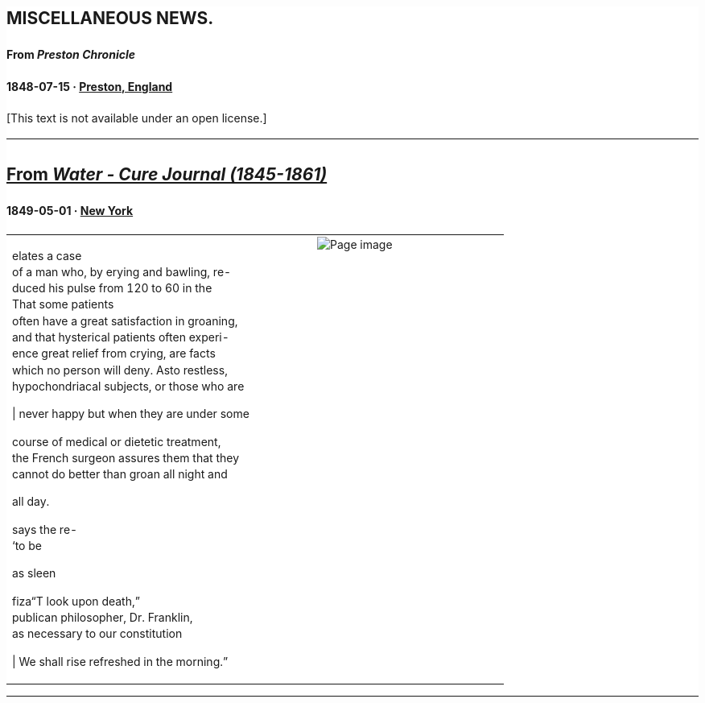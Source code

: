 
## MISCELLANEOUS NEWS.

#### From _Preston Chronicle_

#### 1848-07-15 &middot; [Preston, England](http://dbpedia.org/resource/Preston%2C_Lancashire)

[This text is not available under an open license.]

---

## [From _Water - Cure Journal (1845-1861)_](https://archive.org/details/sim_health-a-home-magazine-devoted-to-physical-culture_1849-05_7_5/page/n14/mode/1up?view=theater)

#### 1849-05-01 &middot; [New York](http://dbpedia.org/resource/New_York_City)

<table style="width: 100%;"><tr><td style="width: 50%">

elates a case  
of a man who, by erying and bawling, re-  
duced his pulse from 120 to 60 in the  
That some patients  
often have a great satisfaction in groaning,  
and that hysterical patients often experi-  
ence great relief from crying, are facts  
which no person will deny. Asto restless,  
hypochondriacal subjects, or those who are  
  
| never happy but when they are under some  
  
course of medical or dietetic treatment,  
the French surgeon assures them that they  
cannot do better than groan all night and  
  
all day.  
  
  
  
says the re-  
‘to be  
  
as sleen  
  
fiza“T look upon death,”  
publican philosopher, Dr. Franklin,  
as necessary to our constitution  
  
| We shall rise refreshed in the morning.”
</td><td style="width: 50%; max-height: 75%; margin: auto; display: block;">
<img alt="Page image" src="https://iiif.archive.org/iiif/sim_health-a-home-magazine-devoted-to-physical-culture_1849-05_7_5&#0036;14/pct:45.732527,60.302703,39.213710,27.675676/,600/0/default.jpg"/>
</td>
</tr></table>

---